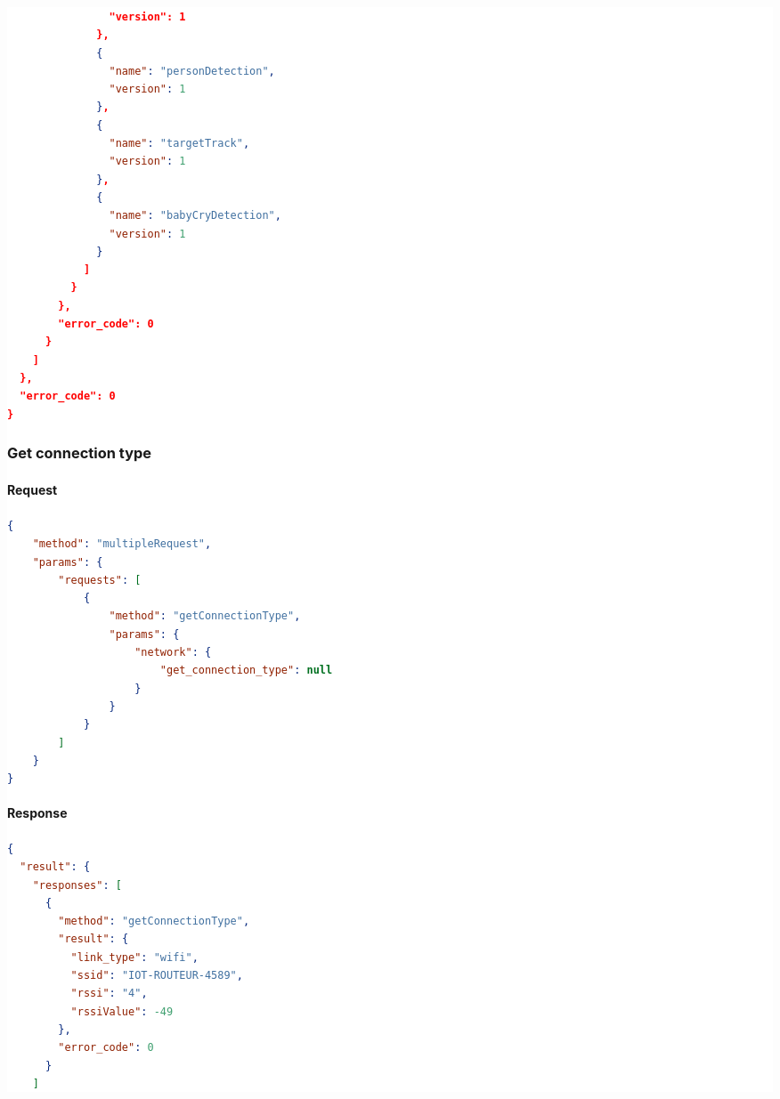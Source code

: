 ```json
                "version": 1
              },
              {
                "name": "personDetection",
                "version": 1
              },
              {
                "name": "targetTrack",
                "version": 1
              },
              {
                "name": "babyCryDetection",
                "version": 1
              }
            ]
          }
        },
        "error_code": 0
      }
    ]
  },
  "error_code": 0
}
```

### Get connection type

#### Request

```json
{
	"method": "multipleRequest",
	"params": {
		"requests": [
			{
				"method": "getConnectionType",
				"params": {
					"network": {
						"get_connection_type": null
					}
				}
			}
		]
	}
}
```

#### Response

```json
{
  "result": {
    "responses": [
      {
        "method": "getConnectionType",
        "result": {
          "link_type": "wifi",
          "ssid": "IOT-ROUTEUR-4589",
          "rssi": "4",
          "rssiValue": -49
        },
        "error_code": 0
      }
    ]
```